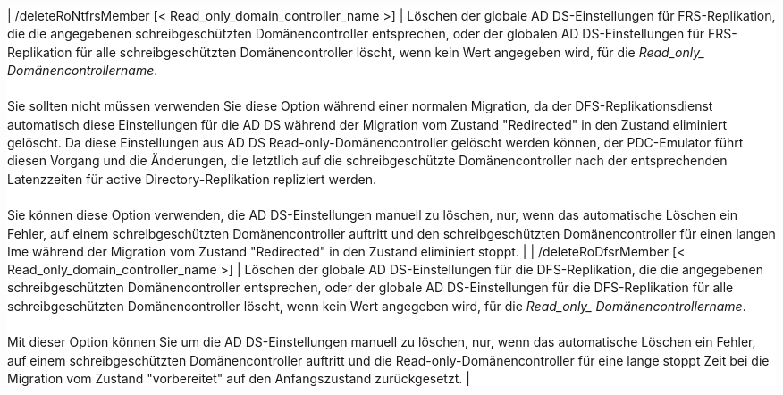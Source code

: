| /deleteRoNtfrsMember [< Read_only_domain_controller_name >] |                                                                                                                                                                                                                                                                                                                                                                                                                                                                                                                                                    Löschen der globale AD DS-Einstellungen für FRS-Replikation, die die angegebenen schreibgeschützten Domänencontroller entsprechen, oder der globalen AD DS-Einstellungen für FRS-Replikation für alle schreibgeschützten Domänencontroller löscht, wenn kein Wert angegeben wird, für die *Read_only_ Domänencontrollername*.<br /><br />Sie sollten nicht müssen verwenden Sie diese Option während einer normalen Migration, da der DFS-Replikationsdienst automatisch diese Einstellungen für die AD DS während der Migration vom Zustand "Redirected" in den Zustand eliminiert gelöscht. Da diese Einstellungen aus AD DS Read-only-Domänencontroller gelöscht werden können, der PDC-Emulator führt diesen Vorgang und die Änderungen, die letztlich auf die schreibgeschützte Domänencontroller nach der entsprechenden Latenzzeiten für active Directory-Replikation repliziert werden.<br /><br />Sie können diese Option verwenden, die AD DS-Einstellungen manuell zu löschen, nur, wenn das automatische Löschen ein Fehler, auf einem schreibgeschützten Domänencontroller auftritt und den schreibgeschützten Domänencontroller für einen langen Ime während der Migration vom Zustand "Redirected" in den Zustand eliminiert stoppt.                                                                                                                                                                                                                                                                                                                                                                                                                                                                                                                                                    |
| /deleteRoDfsrMember [< Read_only_domain_controller_name >]  |                                                                                                                                                                                                                                                                                                                                                                                                                                                                                                                                                                                                                                                                                                                                                                                                          Löschen der globale AD DS-Einstellungen für die DFS-Replikation, die die angegebenen schreibgeschützten Domänencontroller entsprechen, oder der globale AD DS-Einstellungen für die DFS-Replikation für alle schreibgeschützten Domänencontroller löscht, wenn kein Wert angegeben wird, für die *Read_only_ Domänencontrollername*.<br /><br />Mit dieser Option können Sie um die AD DS-Einstellungen manuell zu löschen, nur, wenn das automatische Löschen ein Fehler, auf einem schreibgeschützten Domänencontroller auftritt und die Read-only-Domänencontroller für eine lange stoppt Zeit bei die Migration vom Zustand "vorbereitet" auf den Anfangszustand zurückgesetzt.                                                                                                                                                                                                                                                                                                                                                                                                                                                                                                                                                                                                                                                                                                                                                                                                           |